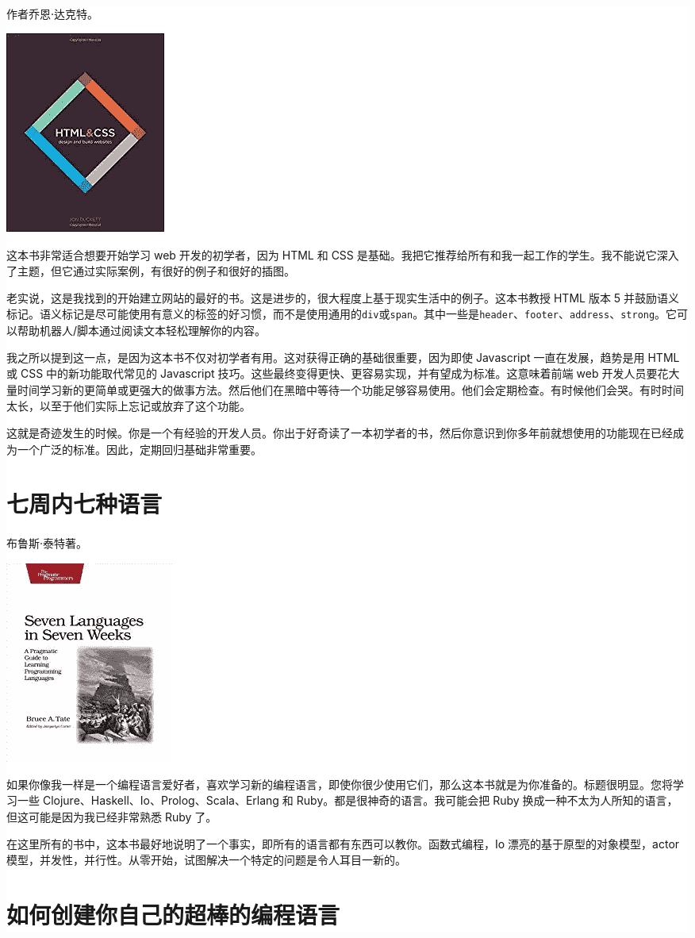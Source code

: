 作者乔恩·达克特。

![](img/d75f0eefdab0d438865d716bc0d32a68.png)

这本书非常适合想要开始学习 web 开发的初学者，因为 HTML 和 CSS 是基础。我把它推荐给所有和我一起工作的学生。我不能说它深入了主题，但它通过实际案例，有很好的例子和很好的插图。

老实说，这是我找到的开始建立网站的最好的书。这是进步的，很大程度上基于现实生活中的例子。这本书教授 HTML 版本 5 并鼓励语义标记。语义标记是尽可能使用有意义的标签的好习惯，而不是使用通用的`div`或`span`。其中一些是`header`、`footer`、`address`、`strong`。它可以帮助机器人/脚本通过阅读文本轻松理解你的内容。

我之所以提到这一点，是因为这本书不仅对初学者有用。这对获得正确的基础很重要，因为即使 Javascript 一直在发展，趋势是用 HTML 或 CSS 中的新功能取代常见的 Javascript 技巧。这些最终变得更快、更容易实现，并有望成为标准。这意味着前端 web 开发人员要花大量时间学习新的更简单或更强大的做事方法。然后他们在黑暗中等待一个功能足够容易使用。他们会定期检查。有时候他们会哭。有时时间太长，以至于他们实际上忘记或放弃了这个功能。

这就是奇迹发生的时候。你是一个有经验的开发人员。你出于好奇读了一本初学者的书，然后你意识到你多年前就想使用的功能现在已经成为一个广泛的标准。因此，定期回归基础非常重要。

# 七周内七种语言

布鲁斯·泰特著。

![](img/fd5312f760fc42553f545b8038460bec.png)

如果你像我一样是一个编程语言爱好者，喜欢学习新的编程语言，即使你很少使用它们，那么这本书就是为你准备的。标题很明显。您将学习一些 Clojure、Haskell、Io、Prolog、Scala、Erlang 和 Ruby。都是很神奇的语言。我可能会把 Ruby 换成一种不太为人所知的语言，但这可能是因为我已经非常熟悉 Ruby 了。

在这里所有的书中，这本书最好地说明了一个事实，即所有的语言都有东西可以教你。函数式编程，Io 漂亮的基于原型的对象模型，actor 模型，并发性，并行性。从零开始，试图解决一个特定的问题是令人耳目一新的。

# 如何创建你自己的超棒的编程语言
